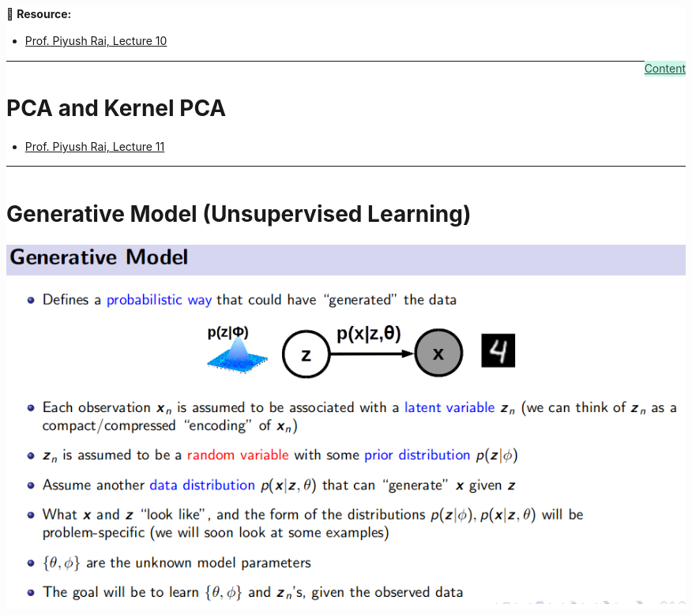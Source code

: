 
:bookmark_tabs: **Resource:**

- [Prof. Piyush Rai, Lecture 10](https://cse.iitk.ac.in/users/piyush/courses/ml_autumn16/771A_lec10_slides.pdf)

<a href="#Top" style="color:#2F4F4F;background-color: #c8f7e4;float: right;">Content</a>

----

# PCA and Kernel PCA


- [Prof. Piyush Rai, Lecture 11](https://cse.iitk.ac.in/users/piyush/courses/ml_autumn16/771A_lec11_slides.pdf)

----

# Generative Model (Unsupervised Learning)


![image](/assets/images/image_12_GenModel_1.png)